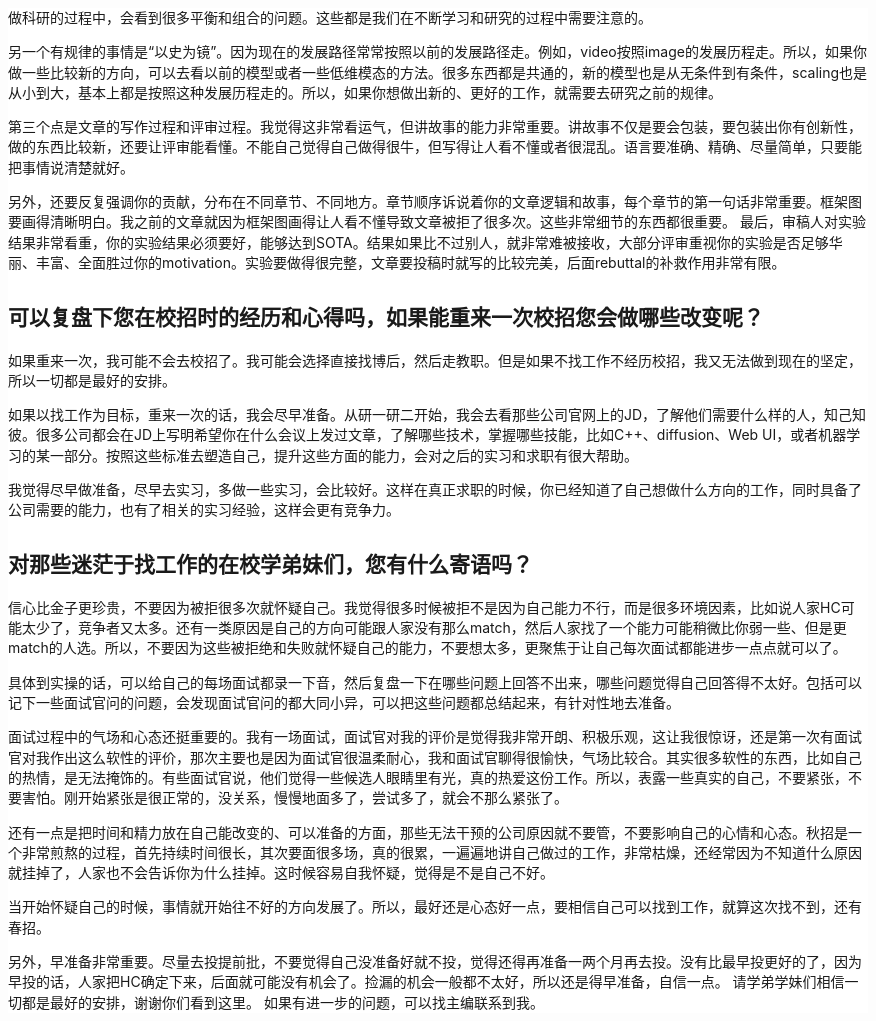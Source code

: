 做科研的过程中，会看到很多平衡和组合的问题。这些都是我们在不断学习和研究的过程中需要注意的。

另一个有规律的事情是“以史为镜”。因为现在的发展路径常常按照以前的发展路径走。例如，video按照image的发展历程走。所以，如果你做一些比较新的方向，可以去看以前的模型或者一些低维模态的方法。很多东西都是共通的，新的模型也是从无条件到有条件，scaling也是从小到大，基本上都是按照这种发展历程走的。所以，如果你想做出新的、更好的工作，就需要去研究之前的规律。

第三个点是文章的写作过程和评审过程。我觉得这非常看运气，但讲故事的能力非常重要。讲故事不仅是要会包装，要包装出你有创新性，做的东西比较新，还要让评审能看懂。不能自己觉得自己做得很牛，但写得让人看不懂或者很混乱。语言要准确、精确、尽量简单，只要能把事情说清楚就好。

另外，还要反复强调你的贡献，分布在不同章节、不同地方。章节顺序诉说着你的文章逻辑和故事，每个章节的第一句话非常重要。框架图要画得清晰明白。我之前的文章就因为框架图画得让人看不懂导致文章被拒了很多次。这些非常细节的东西都很重要。
最后，审稿人对实验结果非常看重，你的实验结果必须要好，能够达到SOTA。结果如果比不过别人，就非常难被接收，大部分评审重视你的实验是否足够华丽、丰富、全面胜过你的motivation。实验要做得很完整，文章要投稿时就写的比较完美，后面rebuttal的补救作用非常有限。

## 可以复盘下您在校招时的经历和心得吗，如果能重来一次校招您会做哪些改变呢？

如果重来一次，我可能不会去校招了。我可能会选择直接找博后，然后走教职。但是如果不找工作不经历校招，我又无法做到现在的坚定，所以一切都是最好的安排。

如果以找工作为目标，重来一次的话，我会尽早准备。从研一研二开始，我会去看那些公司官网上的JD，了解他们需要什么样的人，知己知彼。很多公司都会在JD上写明希望你在什么会议上发过文章，了解哪些技术，掌握哪些技能，比如C++、diffusion、Web UI，或者机器学习的某一部分。按照这些标准去塑造自己，提升这些方面的能力，会对之后的实习和求职有很大帮助。

我觉得尽早做准备，尽早去实习，多做一些实习，会比较好。这样在真正求职的时候，你已经知道了自己想做什么方向的工作，同时具备了公司需要的能力，也有了相关的实习经验，这样会更有竞争力。

## 对那些迷茫于找工作的在校学弟妹们，您有什么寄语吗？

信心比金子更珍贵，不要因为被拒很多次就怀疑自己。我觉得很多时候被拒不是因为自己能力不行，而是很多环境因素，比如说人家HC可能太少了，竞争者又太多。还有一类原因是自己的方向可能跟人家没有那么match，然后人家找了一个能力可能稍微比你弱一些、但是更match的人选。所以，不要因为这些被拒绝和失败就怀疑自己的能力，不要想太多，更聚焦于让自己每次面试都能进步一点点就可以了。

具体到实操的话，可以给自己的每场面试都录一下音，然后复盘一下在哪些问题上回答不出来，哪些问题觉得自己回答得不太好。包括可以记下一些面试官问的问题，会发现面试官问的都大同小异，可以把这些问题都总结起来，有针对性地去准备。

面试过程中的气场和心态还挺重要的。我有一场面试，面试官对我的评价是觉得我非常开朗、积极乐观，这让我很惊讶，还是第一次有面试官对我作出这么软性的评价，那次主要也是因为面试官很温柔耐心，我和面试官聊得很愉快，气场比较合。其实很多软性的东西，比如自己的热情，是无法掩饰的。有些面试官说，他们觉得一些候选人眼睛里有光，真的热爱这份工作。所以，表露一些真实的自己，不要紧张，不要害怕。刚开始紧张是很正常的，没关系，慢慢地面多了，尝试多了，就会不那么紧张了。

还有一点是把时间和精力放在自己能改变的、可以准备的方面，那些无法干预的公司原因就不要管，不要影响自己的心情和心态。秋招是一个非常煎熬的过程，首先持续时间很长，其次要面很多场，真的很累，一遍遍地讲自己做过的工作，非常枯燥，还经常因为不知道什么原因就挂掉了，人家也不会告诉你为什么挂掉。这时候容易自我怀疑，觉得是不是自己不好。

当开始怀疑自己的时候，事情就开始往不好的方向发展了。所以，最好还是心态好一点，要相信自己可以找到工作，就算这次找不到，还有春招。

另外，早准备非常重要。尽量去投提前批，不要觉得自己没准备好就不投，觉得还得再准备一两个月再去投。没有比最早投更好的了，因为早投的话，人家把HC确定下来，后面就可能没有机会了。捡漏的机会一般都不太好，所以还是得早准备，自信一点。
请学弟学妹们相信一切都是最好的安排，谢谢你们看到这里。
如果有进一步的问题，可以找主编联系到我。

